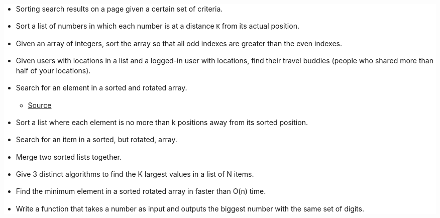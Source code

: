 -   <span class="text-4505230f--TextH400-3033861f--textContentFamily-49a318e1"><span data-key="302380d189364fe19da9f17e6dccde20"><span data-offset-key="302380d189364fe19da9f17e6dccde20:0">Sorting search results on a page given a certain set of criteria.</span></span></span>

-   <span class="text-4505230f--TextH400-3033861f--textContentFamily-49a318e1"><span data-key="ab506e3a6b274f349bcdcb354ca51e99"><span data-offset-key="ab506e3a6b274f349bcdcb354ca51e99:0">Sort a list of numbers in which each number is at a distance </span><span data-offset-key="ab506e3a6b274f349bcdcb354ca51e99:1">`K`</span><span data-offset-key="ab506e3a6b274f349bcdcb354ca51e99:2"> from its actual position.</span></span></span>

-   <span class="text-4505230f--TextH400-3033861f--textContentFamily-49a318e1"><span data-key="0ab347ba70d843d5b1ad21ade2c017a3"><span data-offset-key="0ab347ba70d843d5b1ad21ade2c017a3:0">Given an array of integers, sort the array so that all odd indexes are greater than the even indexes.</span></span></span>

-   <span class="text-4505230f--TextH400-3033861f--textContentFamily-49a318e1"><span data-key="e9e2b43be71a4fb789b6594aa8007acd"><span data-offset-key="e9e2b43be71a4fb789b6594aa8007acd:0">Given users with locations in a list and a logged-in user with locations, find their travel buddies (people who shared more than half of your locations).</span></span></span>

-   <span class="text-4505230f--TextH400-3033861f--textContentFamily-49a318e1"><span data-key="f80e7db077b14b0fa20716ab540f1dd4"><span data-offset-key="f80e7db077b14b0fa20716ab540f1dd4:0">Search for an element in a sorted and rotated array.</span></span></span>

    -   <span class="text-4505230f--TextH400-3033861f--textContentFamily-49a318e1"><span data-key="7b33985408d8478fa903019a1debe155"><span data-offset-key="7b33985408d8478fa903019a1debe155:0"><span data-slate-zero-width="z">​</span></span></span><a href="http://blog.gainlo.co/index.php/2017/01/12/rotated-array-binary-search/" class="link-a079aa82--primary-53a25e66--link-faf6c434"><span data-key="e507d2db6a2043cdb046217d684251dd"><span data-offset-key="e507d2db6a2043cdb046217d684251dd:0">Source</span></span></a><span data-key="27eb6ea11c2645bc97cfe67ac4d68f4f"><span data-offset-key="27eb6ea11c2645bc97cfe67ac4d68f4f:0"><span data-slate-zero-width="z">​</span></span></span></span>

-   <span class="text-4505230f--TextH400-3033861f--textContentFamily-49a318e1"><span data-key="60f65533cdec4588acbf6596632205d9"><span data-offset-key="60f65533cdec4588acbf6596632205d9:0">Sort a list where each element is no more than k positions away from its sorted position.</span></span></span>

-   <span class="text-4505230f--TextH400-3033861f--textContentFamily-49a318e1"><span data-key="de75c984485049c9b112bef18fcd6854"><span data-offset-key="de75c984485049c9b112bef18fcd6854:0">Search for an item in a sorted, but rotated, array.</span></span></span>

-   <span class="text-4505230f--TextH400-3033861f--textContentFamily-49a318e1"><span data-key="889e2ad026d544b090843c0aef0b36e7"><span data-offset-key="889e2ad026d544b090843c0aef0b36e7:0">Merge two sorted lists together.</span></span></span>

-   <span class="text-4505230f--TextH400-3033861f--textContentFamily-49a318e1"><span data-key="3fce6ad5beff4448b5ac61f8a0e16630"><span data-offset-key="3fce6ad5beff4448b5ac61f8a0e16630:0">Give 3 distinct algorithms to find the K largest values in a list of N items.</span></span></span>

-   <span class="text-4505230f--TextH400-3033861f--textContentFamily-49a318e1"><span data-key="dbee1563347549a1b07aa12ef85c01cb"><span data-offset-key="dbee1563347549a1b07aa12ef85c01cb:0">Find the minimum element in a sorted rotated array in faster than O(n) time.</span></span></span>

-   <span class="text-4505230f--TextH400-3033861f--textContentFamily-49a318e1"><span data-key="99b83359f26e42ddb1cd6fdb1b9a2831"><span data-offset-key="99b83359f26e42ddb1cd6fdb1b9a2831:0">Write a function that takes a number as input and outputs the biggest number with the same set of digits.</span></span></span>
